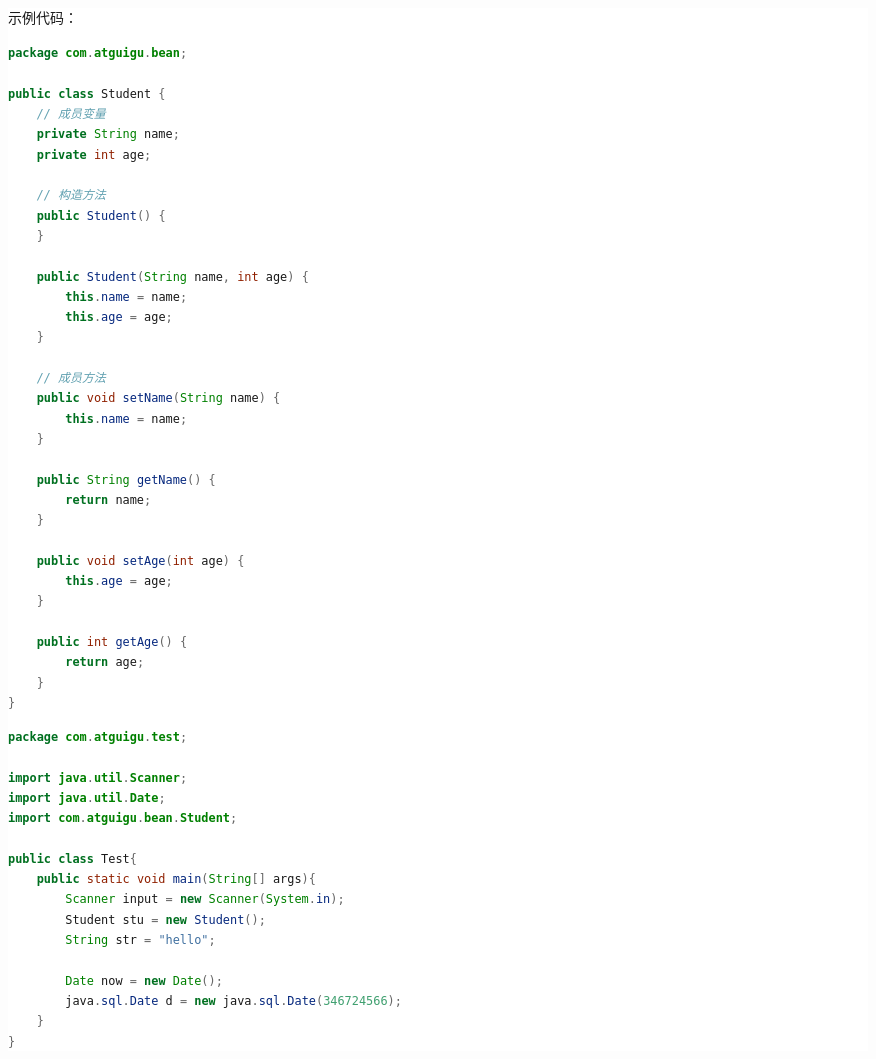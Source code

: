 示例代码：

```java
package com.atguigu.bean;

public class Student {
	// 成员变量
	private String name;
	private int age;

	// 构造方法
	public Student() {
	}

	public Student(String name, int age) {
		this.name = name;
		this.age = age;
	}

	// 成员方法
	public void setName(String name) {
		this.name = name;
	}

	public String getName() {
		return name;
	}

	public void setAge(int age) {
		this.age = age;
	}

	public int getAge() {
		return age;
	}
}
```

```java
package com.atguigu.test;

import java.util.Scanner;
import java.util.Date;
import com.atguigu.bean.Student;

public class Test{
    public static void main(String[] args){
        Scanner input = new Scanner(System.in);
        Student stu = new Student();
        String str = "hello";
        
        Date now = new Date();
        java.sql.Date d = new java.sql.Date(346724566);        
    }
}
```

